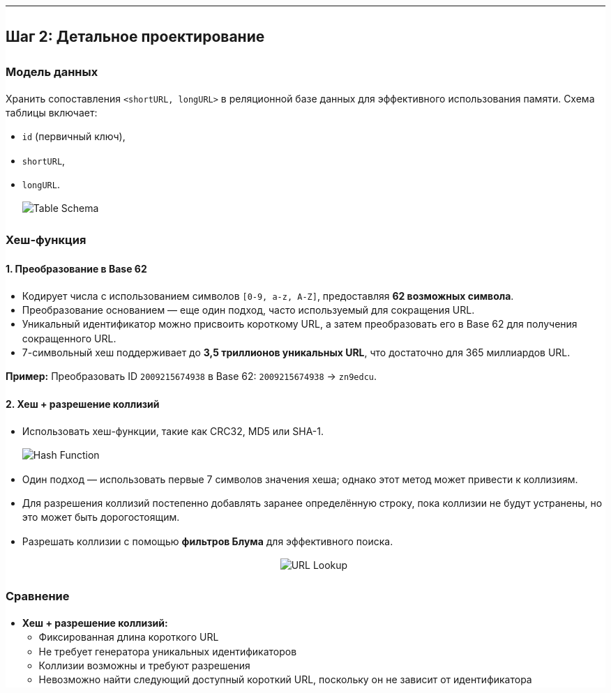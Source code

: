 
---

## Шаг 2: Детальное проектирование

### Модель данных
Хранить сопоставления `<shortURL, longURL>` в реляционной базе данных для эффективного использования памяти. Схема таблицы включает:
- `id` (первичный ключ),
- `shortURL`,
- `longURL`.

    <img src="./images/table-schema.png" alt="Table Schema" width="300">

### Хеш-функция
#### 1. Преобразование в Base 62
- Кодирует числа с использованием символов `[0-9, a-z, A-Z]`, предоставляя **62 возможных символа**.
- Преобразование основанием — еще один подход, часто используемый для сокращения URL.
- Уникальный идентификатор можно присвоить короткому URL, а затем преобразовать его в Base 62 для получения сокращенного URL.
- 7-символьный хеш поддерживает до **3,5 триллионов уникальных URL**, что достаточно для 365 миллиардов URL.

**Пример:**
Преобразовать ID `2009215674938` в Base 62:
`2009215674938` → `zn9edcu`.

#### 2. Хеш + разрешение коллизий
- Использовать хеш-функции, такие как CRC32, MD5 или SHA-1.

    <img src="./images/hash-function.png" alt="Hash Function" width="500">

- Один подход — использовать первые 7 символов значения хеша; однако этот метод может привести к коллизиям.
- Для разрешения коллизий постепенно добавлять заранее определённую строку, пока коллизии не будут устранены, но это может быть дорогостоящим.
- Разрешать коллизии с помощью **фильтров Блума** для эффективного поиска.

    <p align="center">
    <img src="./images/url-lookup.png" alt="URL Lookup" width="500">
    </p>

### Сравнение

- **Хеш + разрешение коллизий:**
  - Фиксированная длина короткого URL
  - Не требует генератора уникальных идентификаторов
  - Коллизии возможны и требуют разрешения
  - Невозможно найти следующий доступный короткий URL, поскольку он не зависит от идентификатора
